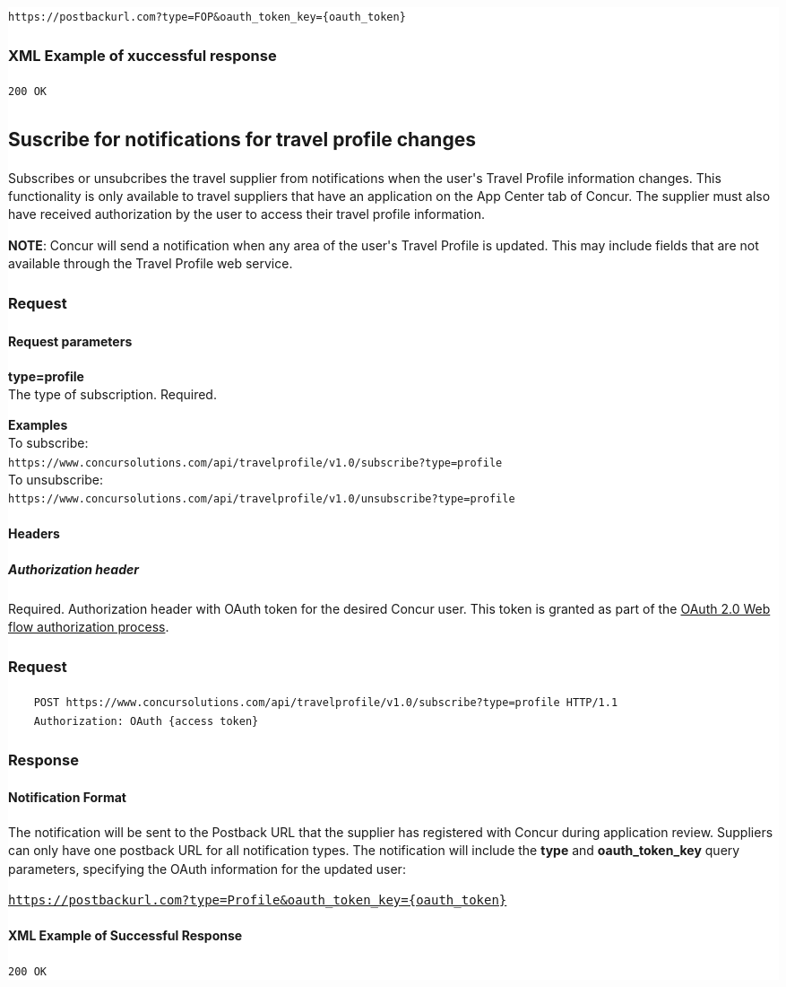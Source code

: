 `https://postbackurl.com?type=FOP&oauth_token_key={oauth_token}`

###  XML Example of xuccessful response

`200 OK`

##  <a name="a3">Suscribe for notifications for travel profile changes</a>

Subscribes or unsubcribes the travel supplier from notifications when the user's Travel Profile information changes. This functionality is only available to travel suppliers that have an application on the App Center tab of Concur. The supplier must also have received authorization by the user to access their travel profile information.

**NOTE**: Concur will send a notification when any area of the user's Travel Profile is updated. This may include fields that are not available through the Travel Profile web service.

### Request

#### Request parameters

**type=profile**<br>The type of subscription. Required.

**Examples**<br>To subscribe:<br>`https://www.concursolutions.com/api/travelprofile/v1.0/subscribe?type=profile`<br>To unsubscribe:<br>`https://www.concursolutions.com/api/travelprofile/v1.0/unsubscribe?type=profile`

#### Headers

##### Authorization header
Required. Authorization header with OAuth token for the desired Concur user. This token is granted as part of the [OAuth 2.0 Web flow authorization process](/api-reference/authentication/authentication.html#web).

###  Request

```
    POST https://www.concursolutions.com/api/travelprofile/v1.0/subscribe?type=profile HTTP/1.1
    Authorization: OAuth {access token}
```

###  Response

#### Notification Format
The notification will be sent to the Postback URL that the supplier has registered with Concur during application review. Suppliers can only have one postback URL for all notification types. The notification will include the **type** and **oauth_token_key** query parameters, specifying the OAuth information for the updated user:

<samp>https://postbackurl.com?type=Profile&oauth_token_key={oauth_token}</samp>

####  XML Example of Successful Response

`200 OK`


